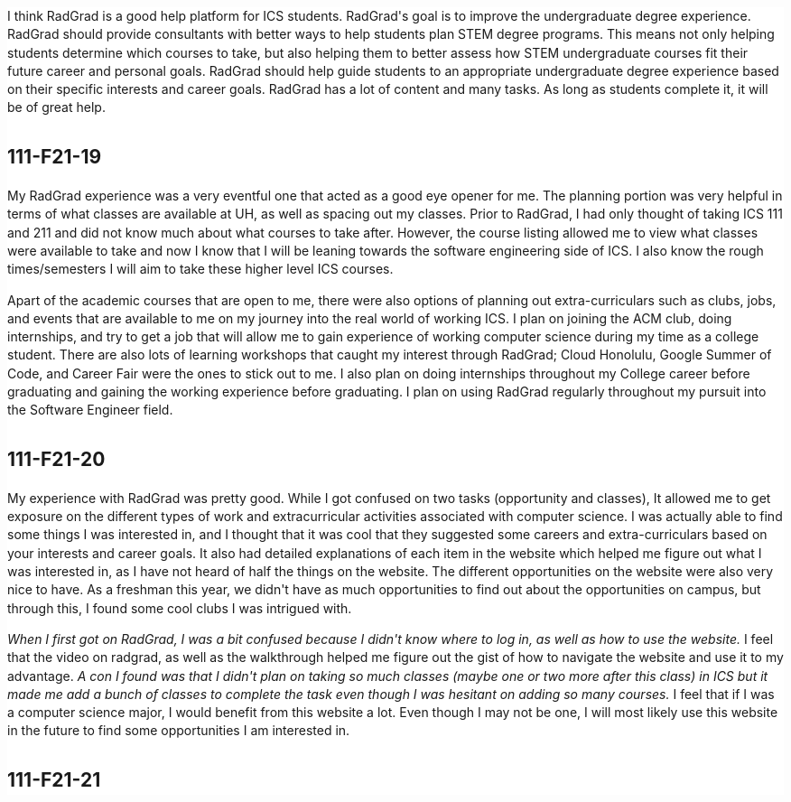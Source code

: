 
I think RadGrad is a good help platform for ICS students. RadGrad's goal is to improve the undergraduate degree experience. RadGrad should provide consultants with better ways to help students plan STEM degree programs. This means not only helping students determine which courses to take, but also helping them to better assess how STEM undergraduate courses fit their future career and personal goals. RadGrad should help guide students to an appropriate undergraduate degree experience based on their specific interests and career goals. RadGrad has a lot of content and many tasks. As long as students complete it, it will be of great help.

## 111-F21-19


My RadGrad experience was a very eventful one that acted as a good eye opener for me. The planning portion was very helpful in terms of what classes are available at UH, as well as spacing out my classes. Prior to RadGrad, I had only thought of taking ICS 111 and 211 and did not know much about what courses to take after. However, the course listing allowed me to view what classes were available to take and now I know that I will be leaning towards the software engineering side of ICS. I also know the rough times/semesters I will aim to take these higher level ICS courses.

Apart of the academic courses that are open to me, there were also options of planning out extra-curriculars such as clubs, jobs, and events that are available to me on my journey into the real world of working ICS. I plan on joining the ACM club, doing internships, and try to get a job that will allow me to gain experience of working computer science during my time as a college student. There are also lots of learning workshops that caught my interest through RadGrad; Cloud Honolulu, Google Summer of Code, and Career Fair were the ones to stick out to me. I also plan on doing internships throughout my College career before graduating and gaining the working experience before graduating. I plan on using RadGrad regularly throughout my pursuit into the Software Engineer field.

## 111-F21-20


My experience with RadGrad was pretty good. While I got confused on two tasks (opportunity and classes), It allowed me to get exposure on the different types of work and extracurricular activities associated with computer science. I was actually able to find some things I was interested in, and I thought that it was cool that they suggested some careers and extra-curriculars based on your interests and career goals. It also had detailed explanations of each item in the website which helped me figure out what I was interested in, as I have not heard of half the things on the website. The different opportunities on the website were also very nice to have. As a freshman this year, we didn't have as much opportunities to find out about the opportunities on campus, but through this, I found some cool clubs I was intrigued with.

*When I first got on RadGrad, I was a bit confused because I didn't know where to log in, as well as how to use the website.* I feel that the video on radgrad, as well as the walkthrough helped me figure out the gist of how to navigate the website and use it to my advantage. *A con I found was that I didn't plan on taking so much classes (maybe one or two more after this class) in ICS but it made me add a bunch of classes to complete the task even though I was hesitant on adding so many courses.* I feel that if I was a computer science major, I would benefit from this website a lot. Even though I may not be one, I will most likely use this website in the future to find some opportunities I am interested in.

## 111-F21-21


